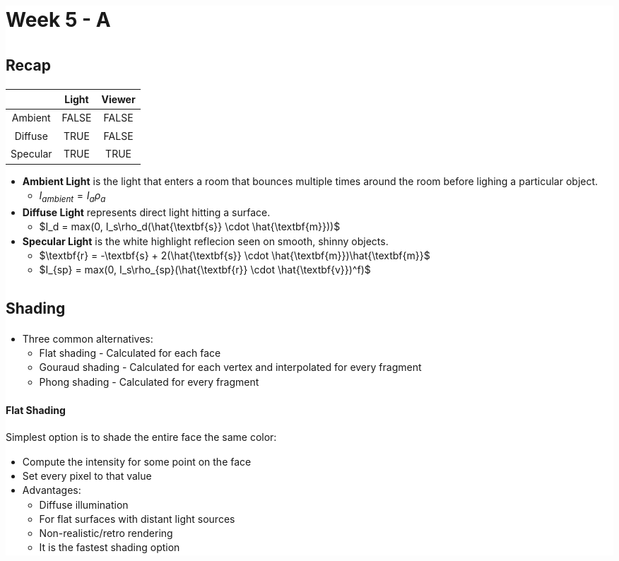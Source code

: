 # Week 5 - A

## Recap

|   | Light | Viewer |
|:-:|:-----:|:------:|
| Ambient | FALSE | FALSE |
| Diffuse | TRUE | FALSE |
| Specular | TRUE | TRUE |

* **Ambient Light** is the light that enters a room that bounces multiple times around the room before lighing a particular object.
	* $I_{ambient} = I_a\rho_a$
* **Diffuse Light** represents direct light hitting a surface.
	* $I_d = max(0, I_s\rho_d(\hat{\textbf{s}} \cdot \hat{\textbf{m}}))$
* **Specular Light** is the white highlight reflecion seen on smooth, shinny objects.
	* $\textbf{r} = -\textbf{s} + 2(\hat{\textbf{s}} \cdot \hat{\textbf{m}})\hat{\textbf{m}}$
	* $I_{sp} = max(0, I_s\rho_{sp}(\hat{\textbf{r}} \cdot \hat{\textbf{v}})^f)$

## Shading

* Three common alternatives:
	* Flat shading - Calculated for each face
	* Gouraud shading - Calculated for each vertex and interpolated for every fragment
	* Phong shading - Calculated for every fragment

#### Flat Shading

Simplest option is to shade the entire face the same color:

* Compute the intensity for some point on the face
* Set every pixel to that value
* Advantages:
  * Diffuse illumination
  * For flat surfaces with distant light sources
  * Non-realistic/retro rendering
  * It is the fastest shading option
